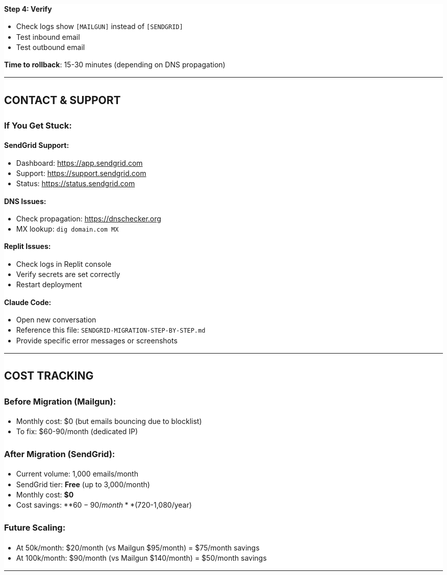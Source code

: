 **Step 4: Verify**
- Check logs show `[MAILGUN]` instead of `[SENDGRID]`
- Test inbound email
- Test outbound email

**Time to rollback**: 15-30 minutes (depending on DNS propagation)

---

## CONTACT & SUPPORT

### If You Get Stuck:

**SendGrid Support:**
- Dashboard: https://app.sendgrid.com
- Support: https://support.sendgrid.com
- Status: https://status.sendgrid.com

**DNS Issues:**
- Check propagation: https://dnschecker.org
- MX lookup: `dig domain.com MX`

**Replit Issues:**
- Check logs in Replit console
- Verify secrets are set correctly
- Restart deployment

**Claude Code:**
- Open new conversation
- Reference this file: `SENDGRID-MIGRATION-STEP-BY-STEP.md`
- Provide specific error messages or screenshots

---

## COST TRACKING

### Before Migration (Mailgun):
- Monthly cost: $0 (but emails bouncing due to blocklist)
- To fix: $60-90/month (dedicated IP)

### After Migration (SendGrid):
- Current volume: 1,000 emails/month
- SendGrid tier: **Free** (up to 3,000/month)
- Monthly cost: **$0**
- Cost savings: **$60-90/month** ($720-1,080/year)

### Future Scaling:
- At 50k/month: $20/month (vs Mailgun $95/month) = $75/month savings
- At 100k/month: $90/month (vs Mailgun $140/month) = $50/month savings

---
